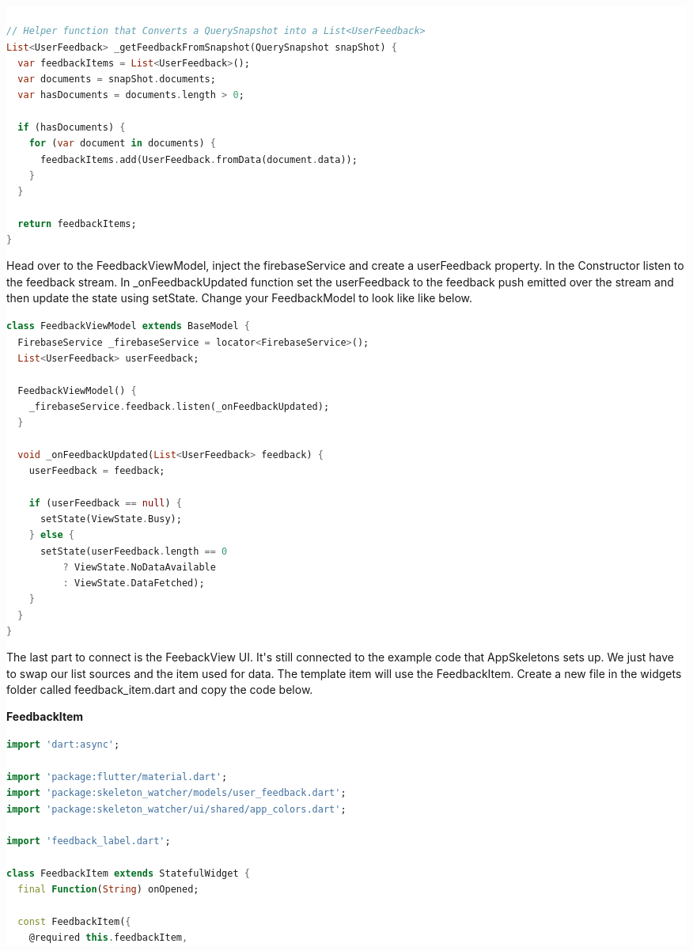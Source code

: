 ```dart

// Helper function that Converts a QuerySnapshot into a List<UserFeedback>
List<UserFeedback> _getFeedbackFromSnapshot(QuerySnapshot snapShot) {
  var feedbackItems = List<UserFeedback>();
  var documents = snapShot.documents;
  var hasDocuments = documents.length > 0;

  if (hasDocuments) {
    for (var document in documents) {
      feedbackItems.add(UserFeedback.fromData(document.data));
    }
  }

  return feedbackItems;
}
```

Head over to the FeedbackViewModel, inject the firebaseService and create a userFeedback property. In the Constructor listen to the feedback stream. In \_onFeedbackUpdated function set the userFeedback to the feedback push emitted over the stream and then update the state using setState. Change your FeedbackModel to look like like below.

```dart
class FeedbackViewModel extends BaseModel {
  FirebaseService _firebaseService = locator<FirebaseService>();
  List<UserFeedback> userFeedback;

  FeedbackViewModel() {
    _firebaseService.feedback.listen(_onFeedbackUpdated);
  }

  void _onFeedbackUpdated(List<UserFeedback> feedback) {
    userFeedback = feedback;

    if (userFeedback == null) {
      setState(ViewState.Busy);
    } else {
      setState(userFeedback.length == 0
          ? ViewState.NoDataAvailable
          : ViewState.DataFetched);
    }
  }
}
```

The last part to connect is the FeebackView UI. It's still connected to the example code that AppSkeletons sets up. We just have to swap our list sources and the item used for data. The template item will use the FeedbackItem. Create a new file in the widgets folder called feedback_item.dart and copy the code below.

**FeedbackItem**

```dart
import 'dart:async';

import 'package:flutter/material.dart';
import 'package:skeleton_watcher/models/user_feedback.dart';
import 'package:skeleton_watcher/ui/shared/app_colors.dart';

import 'feedback_label.dart';

class FeedbackItem extends StatefulWidget {
  final Function(String) onOpened;

  const FeedbackItem({
    @required this.feedbackItem,
```